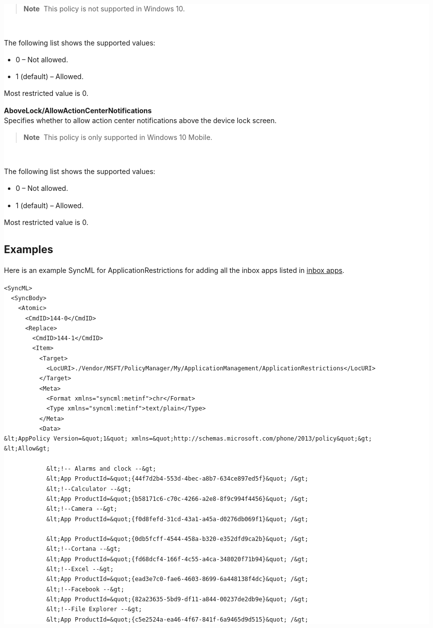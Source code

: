 > **Note**  This policy is not supported in Windows 10.

 

The following list shows the supported values:

-   0 – Not allowed.

-   1 (default) – Allowed.

Most restricted value is 0.

<a href="" id="abovelock-allowactioncenternotifications"></a>**AboveLock/AllowActionCenterNotifications**  
Specifies whether to allow action center notifications above the device lock screen.

> **Note**  This policy is only supported in Windows 10 Mobile.

 

The following list shows the supported values:

-   0 – Not allowed.

-   1 (default) – Allowed.

Most restricted value is 0.

## Examples


Here is an example SyncML for ApplicationRestrictions for adding all the inbox apps listed in [inbox apps](applocker-csp.md#inboxappsandcomponents).

``` syntax
<SyncML>
  <SyncBody>
    <Atomic>
      <CmdID>144-0</CmdID>
      <Replace>
        <CmdID>144-1</CmdID>
        <Item>
          <Target>
            <LocURI>./Vendor/MSFT/PolicyManager/My/ApplicationManagement/ApplicationRestrictions</LocURI>
          </Target>
          <Meta>
            <Format xmlns="syncml:metinf">chr</Format>
            <Type xmlns="syncml:metinf">text/plain</Type>
          </Meta>
          <Data>
&lt;AppPolicy Version=&quot;1&quot; xmlns=&quot;http://schemas.microsoft.com/phone/2013/policy&quot;&gt;
&lt;Allow&gt;

            &lt;!-- Alarms and clock --&gt;
            &lt;App ProductId=&quot;{44f7d2b4-553d-4bec-a8b7-634ce897ed5f}&quot; /&gt;
            &lt;!--Calculator --&gt;
            &lt;App ProductId=&quot;{b58171c6-c70c-4266-a2e8-8f9c994f4456}&quot; /&gt;
            &lt;!--Camera --&gt;
            &lt;App ProductId=&quot;{f0d8fefd-31cd-43a1-a45a-d0276db069f1}&quot; /&gt;
           
            &lt;App ProductId=&quot;{0db5fcff-4544-458a-b320-e352dfd9ca2b}&quot; /&gt;
            &lt;!--Cortana --&gt;
            &lt;App ProductId=&quot;{fd68dcf4-166f-4c55-a4ca-348020f71b94}&quot; /&gt;
            &lt;!--Excel --&gt;
            &lt;App ProductId=&quot;{ead3e7c0-fae6-4603-8699-6a448138f4dc}&quot; /&gt;
            &lt;!--Facebook --&gt;
            &lt;App ProductId=&quot;{82a23635-5bd9-df11-a844-00237de2db9e}&quot; /&gt;
            &lt;!--File Explorer --&gt;
            &lt;App ProductId=&quot;{c5e2524a-ea46-4f67-841f-6a9465d9d515}&quot; /&gt;
```
